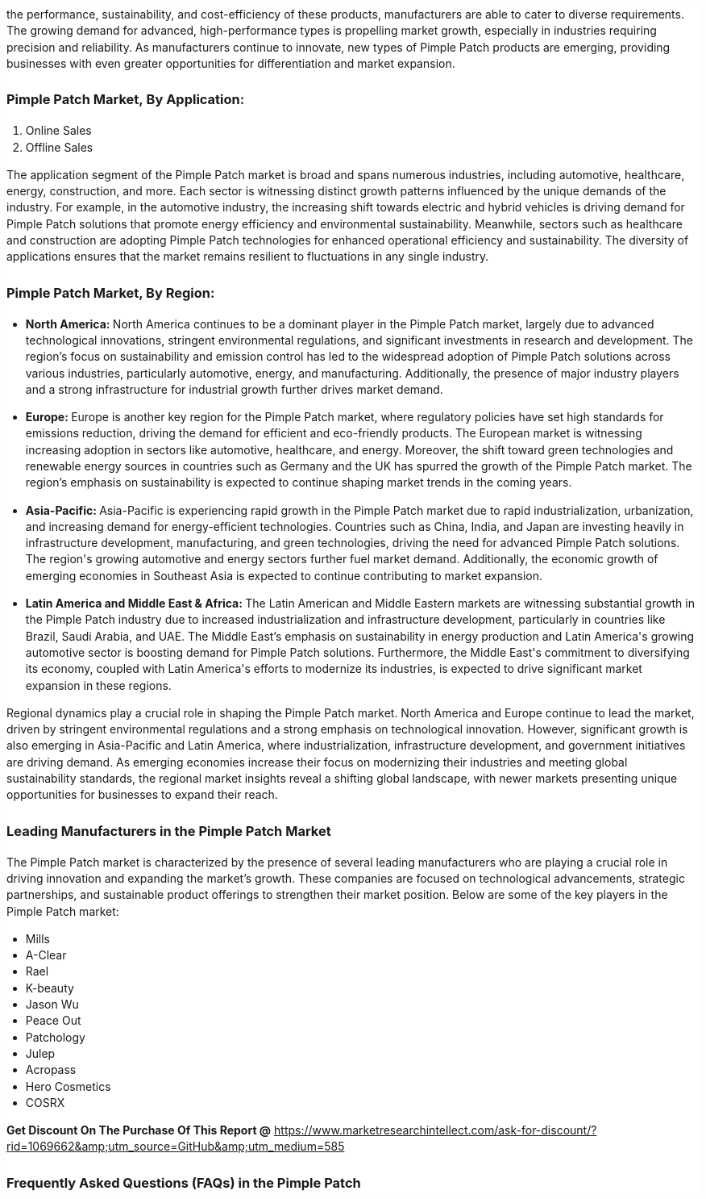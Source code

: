 the performance, sustainability, and cost-efficiency of these products, manufacturers are able to cater to diverse requirements. The growing demand for advanced, high-performance types is propelling market growth, especially in industries requiring precision and reliability. As manufacturers continue to innovate, new types of Pimple Patch products are emerging, providing businesses with even greater opportunities for differentiation and market expansion.</p><h3>Pimple Patch Market,&nbsp;By Application:</h3><ol><li>Online Sales<li> Offline Sales</li></ol><p>The application segment of the Pimple Patch market is broad and spans numerous industries, including automotive, healthcare, energy, construction, and more. Each sector is witnessing distinct growth patterns influenced by the unique demands of the industry. For example, in the automotive industry, the increasing shift towards electric and hybrid vehicles is driving demand for Pimple Patch solutions that promote energy efficiency and environmental sustainability. Meanwhile, sectors such as healthcare and construction are adopting Pimple Patch technologies for enhanced operational efficiency and sustainability. The diversity of applications ensures that the market remains resilient to fluctuations in any single industry.</p><h3>Pimple Patch Market, By Region:</h3><ul><li><p><strong>North America:&nbsp;</strong>North America continues to be a dominant player in the Pimple Patch market, largely due to advanced technological innovations, stringent environmental regulations, and significant investments in research and development. The region&rsquo;s focus on sustainability and emission control has led to the widespread adoption of Pimple Patch solutions across various industries, particularly automotive, energy, and manufacturing. Additionally, the presence of major industry players and a strong infrastructure for industrial growth further drives market demand.</p></li><li><p><strong><strong>Europe:&nbsp;</strong></strong>Europe is another key region for the Pimple Patch market, where regulatory policies have set high standards for emissions reduction, driving the demand for efficient and eco-friendly products. The European market is witnessing increasing adoption in sectors like automotive, healthcare, and energy. Moreover, the shift toward green technologies and renewable energy sources in countries such as Germany and the UK has spurred the growth of the Pimple Patch market. The region&rsquo;s emphasis on sustainability is expected to continue shaping market trends in the coming years.</p></li><li><p><strong><strong>Asia-Pacific:&nbsp;</strong></strong>Asia-Pacific is experiencing rapid growth in the Pimple Patch market due to rapid industrialization, urbanization, and increasing demand for energy-efficient technologies. Countries such as China, India, and Japan are investing heavily in infrastructure development, manufacturing, and green technologies, driving the need for advanced Pimple Patch solutions. The region's growing automotive and energy sectors further fuel market demand. Additionally, the economic growth of emerging economies in Southeast Asia is expected to continue contributing to market expansion.</p></li><li><p><strong><strong>Latin America and Middle East &amp; Africa:&nbsp;</strong></strong>The Latin American and Middle Eastern markets are witnessing substantial growth in the Pimple Patch industry due to increased industrialization and infrastructure development, particularly in countries like Brazil, Saudi Arabia, and UAE. The Middle East&rsquo;s emphasis on sustainability in energy production and Latin America's growing automotive sector is boosting demand for Pimple Patch solutions. Furthermore, the Middle East's commitment to diversifying its economy, coupled with Latin America's efforts to modernize its industries, is expected to drive significant market expansion in these regions.</p></li></ul><p>Regional dynamics play a crucial role in shaping the Pimple Patch market. North America and Europe continue to lead the market, driven by stringent environmental regulations and a strong emphasis on technological innovation. However, significant growth is also emerging in Asia-Pacific and Latin America, where industrialization, infrastructure development, and government initiatives are driving demand. As emerging economies increase their focus on modernizing their industries and meeting global sustainability standards, the regional market insights reveal a shifting global landscape, with newer markets presenting unique opportunities for businesses to expand their reach.</p><h3><strong>Leading Manufacturers in the Pimple Patch Market</strong></h3><p>The Pimple Patch market is characterized by the presence of several leading manufacturers who are playing a crucial role in driving innovation and expanding the market&rsquo;s growth. These companies are focused on technological advancements, strategic partnerships, and sustainable product offerings to strengthen their market position. Below are some of the key players in the Pimple Patch market:</p></div><div class="article-main__content" data-test-id="publishing-text-block"><ul><li><span class="">Mills<li>A-Clear<li>Rael<li>K-beauty<li>Jason Wu<li>Peace Out<li>Patchology<li>Julep<li>Acropass<li>Hero Cosmetics<li>COSRX</span></li></ul></div><div class="article-main__content" data-test-id="publishing-text-block"><p><span class="font-[700]"><strong>Get Discount On The Purchase Of This Report @</strong> <a href="https://www.marketresearchintellect.com/ask-for-discount/?rid=1069662&amp;utm_source=GitHub&amp;utm_medium=585" data-fr-linked="true">https://www.marketresearchintellect.com/ask-for-discount/?rid=1069662&amp;utm_source=GitHub&amp;utm_medium=585</a></span></p></div><div class="article-main__content" data-test-id="publishing-text-block"><h3><strong>Frequently Asked Questions (FAQs) in the Pimple Patch